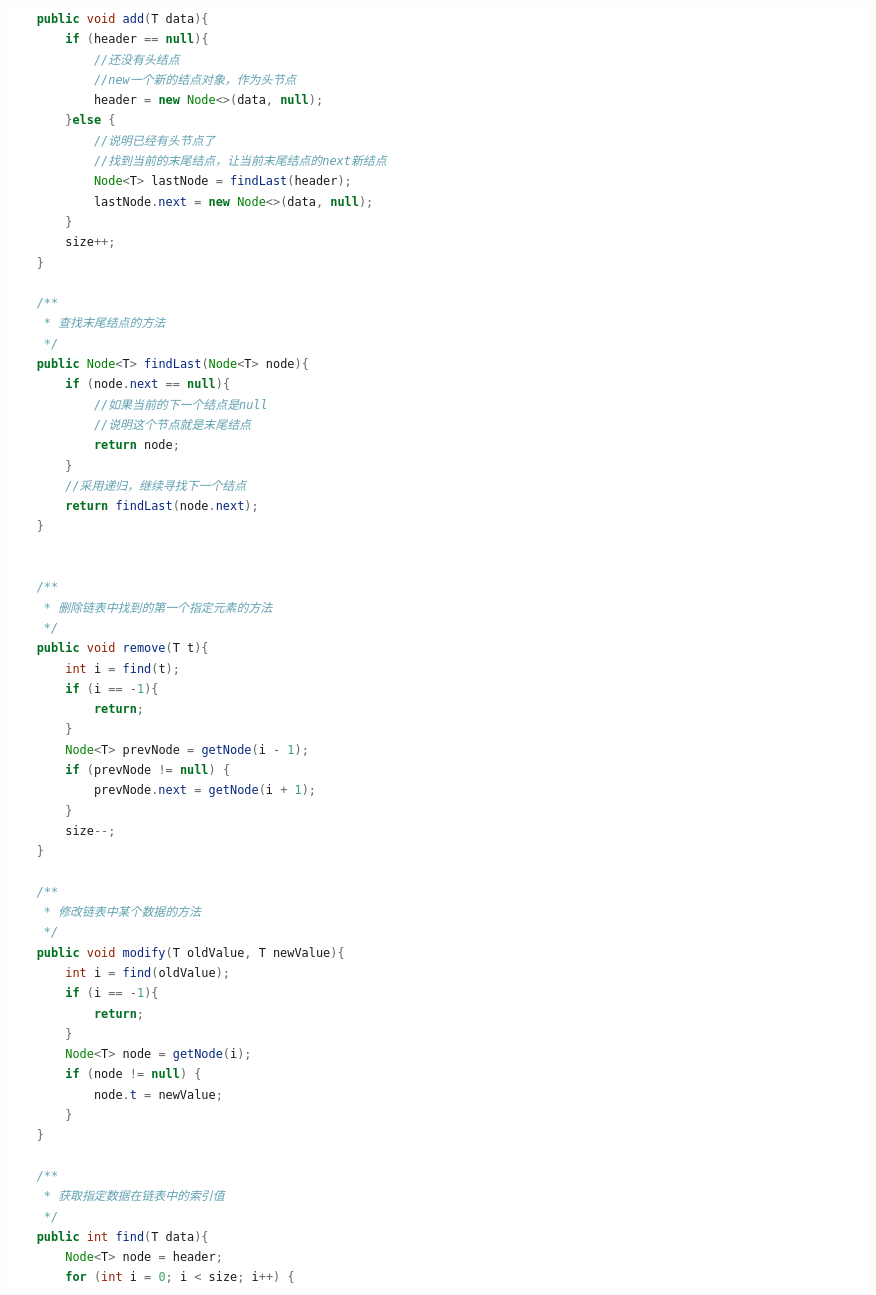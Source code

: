 ```java
    public void add(T data){
        if (header == null){
            //还没有头结点
            //new一个新的结点对象，作为头节点
            header = new Node<>(data, null);
        }else {
            //说明已经有头节点了
            //找到当前的末尾结点，让当前末尾结点的next新结点
            Node<T> lastNode = findLast(header);
            lastNode.next = new Node<>(data, null);
        }
        size++;
    }

    /**
     * 查找末尾结点的方法
     */
    public Node<T> findLast(Node<T> node){
        if (node.next == null){
            //如果当前的下一个结点是null
            //说明这个节点就是末尾结点
            return node;
        }
        //采用递归，继续寻找下一个结点
        return findLast(node.next);
    }


    /**
     * 删除链表中找到的第一个指定元素的方法
     */
    public void remove(T t){
        int i = find(t);
        if (i == -1){
            return;
        }
        Node<T> prevNode = getNode(i - 1);
        if (prevNode != null) {
            prevNode.next = getNode(i + 1);
        }
        size--;
    }

    /**
     * 修改链表中某个数据的方法
     */
    public void modify(T oldValue, T newValue){
        int i = find(oldValue);
        if (i == -1){
            return;
        }
        Node<T> node = getNode(i);
        if (node != null) {
            node.t = newValue;
        }
    }

    /**
     * 获取指定数据在链表中的索引值
     */
    public int find(T data){
        Node<T> node = header;
        for (int i = 0; i < size; i++) {
```